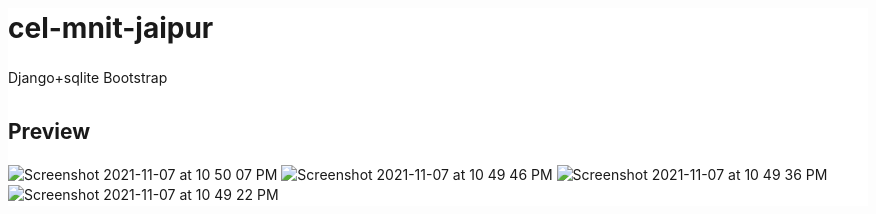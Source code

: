 # cel-mnit-jaipur
Django+sqlite
Bootstrap

## Preview
<img width="1440" alt="Screenshot 2021-11-07 at 10 50 07 PM" src="https://user-images.githubusercontent.com/64217477/140654994-2725810f-e874-4416-9be1-fdc8baae626a.png">
<img width="1440" alt="Screenshot 2021-11-07 at 10 49 46 PM" src="https://user-images.githubusercontent.com/64217477/140655005-406a4ab4-c5c0-459e-8792-4fb9b637dae4.png">
<img width="1440" alt="Screenshot 2021-11-07 at 10 49 36 PM" src="https://user-images.githubusercontent.com/64217477/140655008-a852cd0a-c14c-42e1-8d48-5ae013a51858.png">
<img width="1440" alt="Screenshot 2021-11-07 at 10 49 22 PM" src="https://user-images.githubusercontent.com/64217477/140655009-b9cce08f-fe57-4517-af0e-bb119fb3adaf.png">
